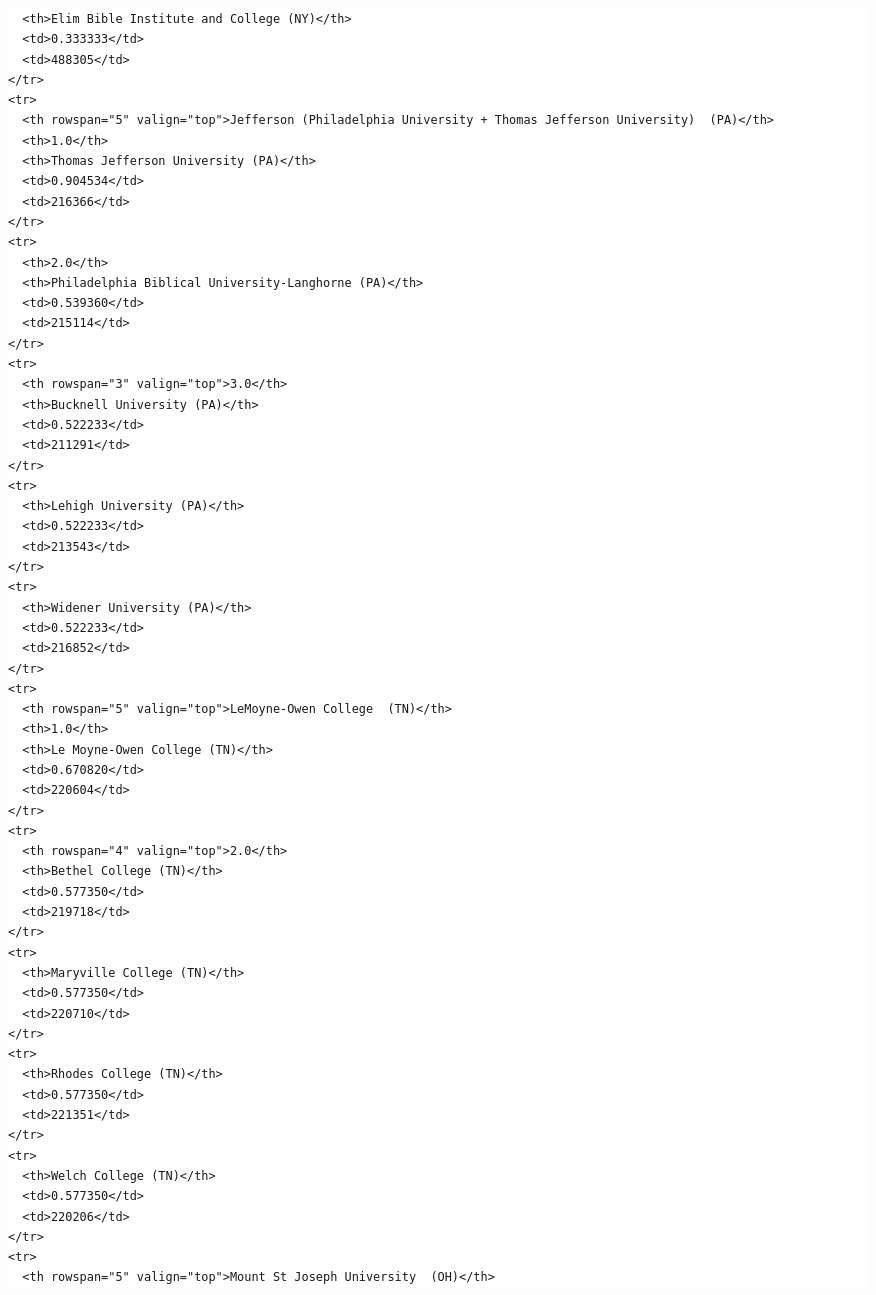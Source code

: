       <th>Elim Bible Institute and College (NY)</th>
      <td>0.333333</td>
      <td>488305</td>
    </tr>
    <tr>
      <th rowspan="5" valign="top">Jefferson (Philadelphia University + Thomas Jefferson University)  (PA)</th>
      <th>1.0</th>
      <th>Thomas Jefferson University (PA)</th>
      <td>0.904534</td>
      <td>216366</td>
    </tr>
    <tr>
      <th>2.0</th>
      <th>Philadelphia Biblical University-Langhorne (PA)</th>
      <td>0.539360</td>
      <td>215114</td>
    </tr>
    <tr>
      <th rowspan="3" valign="top">3.0</th>
      <th>Bucknell University (PA)</th>
      <td>0.522233</td>
      <td>211291</td>
    </tr>
    <tr>
      <th>Lehigh University (PA)</th>
      <td>0.522233</td>
      <td>213543</td>
    </tr>
    <tr>
      <th>Widener University (PA)</th>
      <td>0.522233</td>
      <td>216852</td>
    </tr>
    <tr>
      <th rowspan="5" valign="top">LeMoyne-Owen College  (TN)</th>
      <th>1.0</th>
      <th>Le Moyne-Owen College (TN)</th>
      <td>0.670820</td>
      <td>220604</td>
    </tr>
    <tr>
      <th rowspan="4" valign="top">2.0</th>
      <th>Bethel College (TN)</th>
      <td>0.577350</td>
      <td>219718</td>
    </tr>
    <tr>
      <th>Maryville College (TN)</th>
      <td>0.577350</td>
      <td>220710</td>
    </tr>
    <tr>
      <th>Rhodes College (TN)</th>
      <td>0.577350</td>
      <td>221351</td>
    </tr>
    <tr>
      <th>Welch College (TN)</th>
      <td>0.577350</td>
      <td>220206</td>
    </tr>
    <tr>
      <th rowspan="5" valign="top">Mount St Joseph University  (OH)</th>